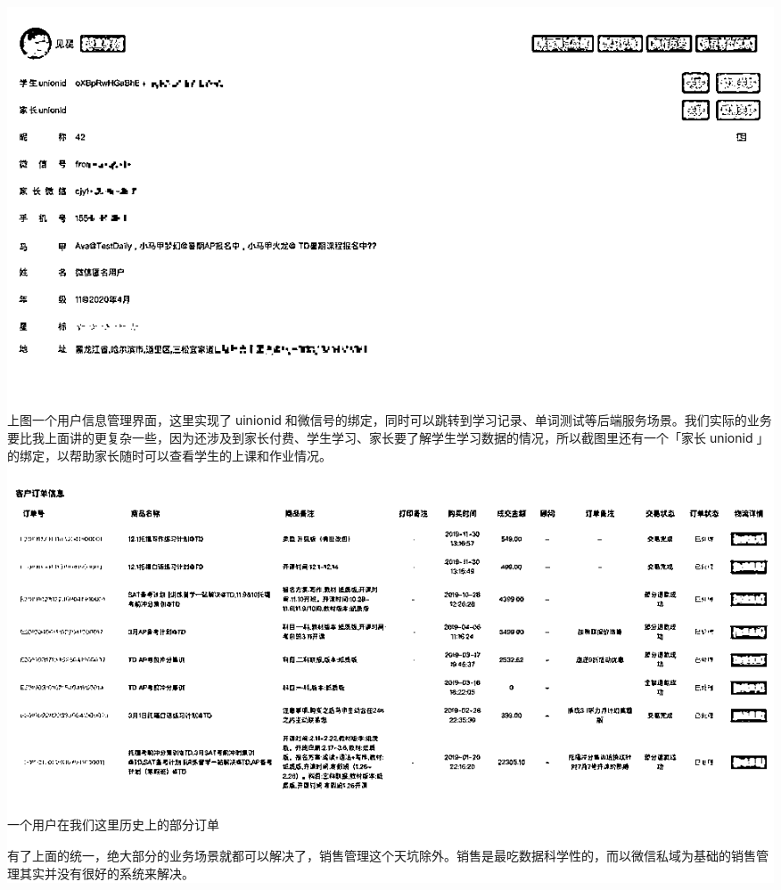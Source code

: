 ![](img/siyu-yunying_3242.png)

 

 

上图一个用户信息管理界面，这里实现了 uinionid 和微信号的绑定，同时可以跳转到学习记录、单词测试等后端服务场景。我们实际的业务要比我上面讲的更复杂一些，因为还涉及到家长付费、学生学习、家长要了解学生学习数据的情况，所以截图里还有一个「家长 unionid 」的绑定，以帮助家长随时可以查看学生的上课和作业情况。

![](img/siyu-yunying_3245.png)

一个用户在我们这里历史上的部分订单

有了上面的统一，绝大部分的业务场景就都可以解决了，销售管理这个天坑除外。销售是最吃数据科学性的，而以微信私域为基础的销售管理其实并没有很好的系统来解决。
